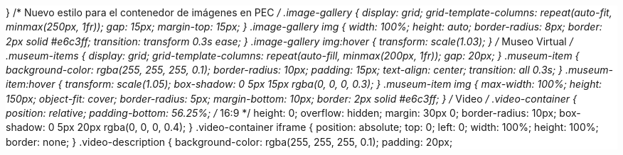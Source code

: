  }
 /* Nuevo estilo para el contenedor de imágenes en PEC */
 .image-gallery {
 display: grid;
 grid-template-columns: repeat(auto-fit, minmax(250px, 1fr));
 gap: 15px;
 margin-top: 15px;
 }
 .image-gallery img {
 width: 100%;
 height: auto;
 border-radius: 8px;
 border: 2px solid #e6c3ff;
 transition: transform 0.3s ease;
 }
 .image-gallery img:hover {
 transform: scale(1.03);
 }
 /* Museo Virtual */
 .museum-items {
 display: grid;
 grid-template-columns: repeat(auto-fill, minmax(200px, 1fr));
 gap: 20px;
 }
 .museum-item {
 background-color: rgba(255, 255, 255, 0.1);
 border-radius: 10px;
 padding: 15px;
 text-align: center;
 transition: all 0.3s;
 }
 .museum-item:hover {
 transform: scale(1.05);
 box-shadow: 0 5px 15px rgba(0, 0, 0, 0.3);
 }
 .museum-item img {
 max-width: 100%;
 height: 150px;
 object-fit: cover;
 border-radius: 5px;
 margin-bottom: 10px;
 border: 2px solid #e6c3ff;
 }
 /* Video */
 .video-container {
 position: relative;
 padding-bottom: 56.25%; /* 16:9 */
 height: 0;
 overflow: hidden;
 margin: 30px 0;
 border-radius: 10px;
 box-shadow: 0 5px 20px rgba(0, 0, 0, 0.4);
 }
 .video-container iframe {
 position: absolute;
 top: 0;
 left: 0;
 width: 100%;
 height: 100%;
 border: none;
 }
 .video-description {
 background-color: rgba(255, 255, 255, 0.1);
 padding: 20px;
